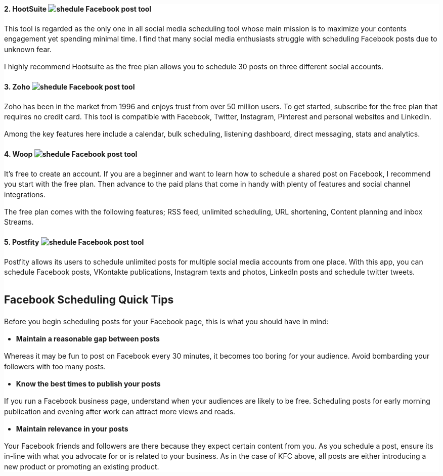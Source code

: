 #### 2. HootSuite ![shedule Facebook post tool](https://images.wondershare.com/filmora/article-images/hootsuite-interface.jpg)

This tool is regarded as the only one in all social media scheduling tool whose main mission is to maximize your contents engagement yet spending minimal time. I find that many social media enthusiasts struggle with scheduling Facebook posts due to unknown fear.

I highly recommend Hootsuite as the free plan allows you to schedule 30 posts on three different social accounts.

#### 3. Zoho ![shedule Facebook post tool](https://images.wondershare.com/filmora/article-images/zoho-interface.jpg)

Zoho has been in the market from 1996 and enjoys trust from over 50 million users. To get started, subscribe for the free plan that requires no credit card. This tool is compatible with Facebook, Twitter, Instagram, Pinterest and personal websites and LinkedIn.

 Among the key features here include a calendar, bulk scheduling, listening dashboard, direct messaging, stats and analytics.

#### 4. Woop ![shedule Facebook post tool](https://images.wondershare.com/filmora/article-images/woop-interface.jpg)

It’s free to create an account. If you are a beginner and want to learn how to schedule a shared post on Facebook, I recommend you start with the free plan. Then advance to the paid plans that come in handy with plenty of features and social channel integrations.

The free plan comes with the following features; RSS feed, unlimited scheduling, URL shortening, Content planning and inbox Streams.

#### 5. Postfity ![shedule Facebook post tool](https://images.wondershare.com/filmora/article-images/postfity-interface.jpg)

Postfity allows its users to schedule unlimited posts for multiple social media accounts from one place. With this app, you can schedule Facebook posts, VKontakte publications, Instagram texts and photos, LinkedIn posts and schedule twitter tweets.

## Facebook Scheduling Quick Tips

Before you begin scheduling posts for your Facebook page, this is what you should have in mind:

* **Maintain a reasonable gap between posts**

Whereas it may be fun to post on Facebook every 30 minutes, it becomes too boring for your audience. Avoid bombarding your followers with too many posts.

* **Know the best times to publish your posts**

If you run a Facebook business page, understand when your audiences are likely to be free. Scheduling posts for early morning publication and evening after work can attract more views and reads.

* **Maintain relevance in your posts**

Your Facebook friends and followers are there because they expect certain content from you. As you schedule a post, ensure its in-line with what you advocate for or is related to your business. As in the case of KFC above, all posts are either introducing a new product or promoting an existing product.
